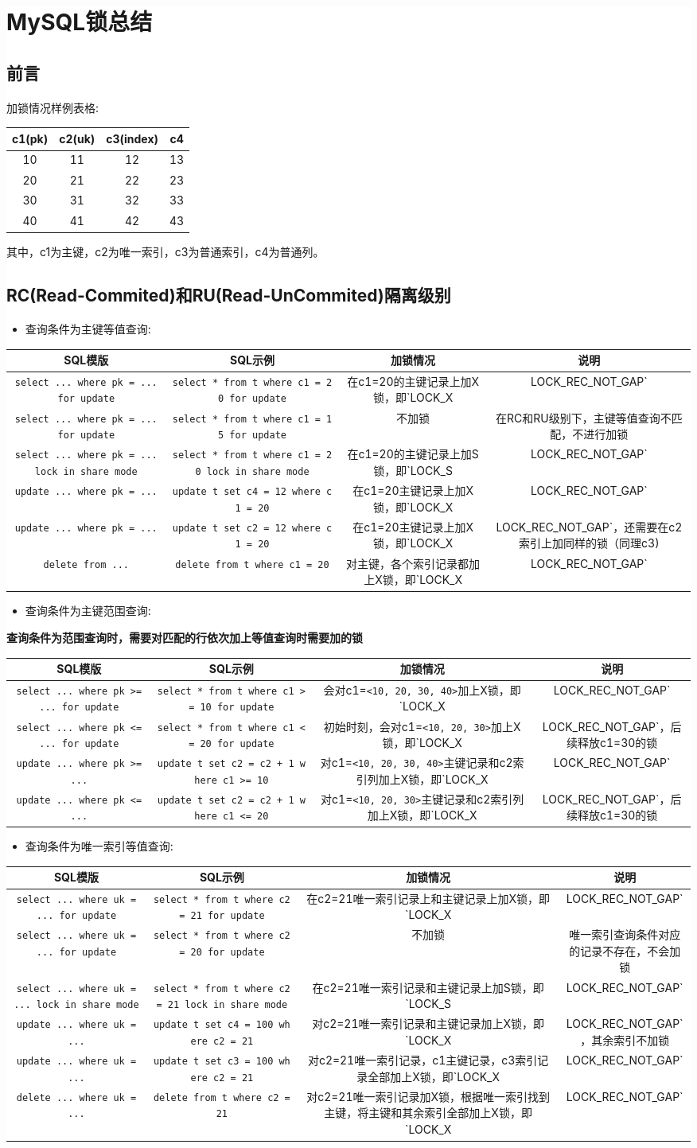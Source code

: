 # MySQL锁总结

## 前言

加锁情况样例表格:

|c1(pk)|c2(uk)|c3(index)|c4|
|:---:|:---:|:---:|:---:|
|10|11|12|13|
|20|21|22|23|
|30|31|32|33|
|40|41|42|43|

其中，c1为主键，c2为唯一索引，c3为普通索引，c4为普通列。

## RC(Read-Commited)和RU(Read-UnCommited)隔离级别

* 查询条件为主键等值查询:

|SQL模版|SQL示例|加锁情况|说明|
|:---:|:---:|:---:|:---:|
|`select ... where pk = ... for update`|`select * from t where c1 = 20 for update`|在c1=20的主键记录上加X锁，即`LOCK_X|LOCK_REC_NOT_GAP`|主键等值查询记录存在|
|`select ... where pk = ... for update`|`select * from t where c1 = 15 for update`|不加锁|在RC和RU级别下，主键等值查询不匹配，不进行加锁|
|`select ... where pk = ... lock in share mode`|`select * from t where c1 = 20 lock in share mode`|在c1=20的主键记录上加S锁，即`LOCK_S|LOCK_REC_NOT_GAP`|主键等值查询记录存在|
|`update ... where pk = ...`|`update t set c4 = 12 where c1 = 20`|在c1=20主键记录上加X锁，即`LOCK_X|LOCK_REC_NOT_GAP`|主键等值查询并更新，记录存在，且未更新索引列|
|`update ... where pk = ...`|`update t set c2 = 12 where c1 = 20`|在c1=20主键记录上加X锁，即`LOCK_X|LOCK_REC_NOT_GAP`，还需要在c2索引上加同样的锁（同理c3)|主键等值查询并更新，记录存在，且更新索引列|
|`delete from ...`|`delete from t where c1 = 20`|对主键，各个索引记录都加上X锁，即`LOCK_X|LOCK_REC_NOT_GAP`|删除表|

* 查询条件为主键范围查询:

**查询条件为范围查询时，需要对匹配的行依次加上等值查询时需要加的锁**

|SQL模版|SQL示例|加锁情况|说明|
|:---:|:---:|:---:|:---:|
|`select ... where pk >= ... for update`|`select * from t where c1 >= 10 for update`|会对c1=`<10, 20, 30, 40>`加上X锁，即`LOCK_X|LOCK_REC_NOT_GAP`|主键范围查询，记录存在|
|`select ... where pk <= ... for update`|`select * from t where c1 <= 20 for update`|初始时刻，会对c1=`<10, 20, 30>`加上X锁，即`LOCK_X|LOCK_REC_NOT_GAP`，后续释放c1=30的锁|主键范围查询，记录存在|
|`update ... where pk >= ...`|`update t set c2 = c2 + 1 where c1 >= 10`|对c1=`<10, 20, 30, 40>`主键记录和c2索引列加上X锁，即`LOCK_X|LOCK_REC_NOT_GAP`|主键范围查询并更新，记录存在|
|`update ... where pk <= ...`|`update t set c2 = c2 + 1 where c1 <= 20`|对c1=`<10, 20, 30>`主键记录和c2索引列加上X锁，即`LOCK_X|LOCK_REC_NOT_GAP`，后续释放c1=30的锁|主键范围查询并更新，记录存在|


* 查询条件为唯一索引等值查询:

|SQL模版|SQL示例|加锁情况|说明|
|:---:|:---:|:---:|:---:|
|`select ... where uk = ... for update`|`select * from t where c2 = 21 for update`|在c2=21唯一索引记录上和主键记录上加X锁，即`LOCK_X|LOCK_REC_NOT_GAP`|唯一索引等值查询，记录存在|
|`select ... where uk = ... for update`|`select * from t where c2 = 20 for update`|不加锁|唯一索引查询条件对应的记录不存在，不会加锁|
|`select ... where uk = ... lock in share mode`|`select * from t where c2 = 21 lock in share mode`|在c2=21唯一索引记录和主键记录上加S锁，即`LOCK_S|LOCK_REC_NOT_GAP`|唯一索引等值查询，记录存在|
|`update ... where uk = ...`|`update t set c4 = 100 where c2 = 21`|对c2=21唯一索引记录和主键记录加上X锁，即`LOCK_X|LOCK_REC_NOT_GAP`，其余索引不加锁|唯一索引等值查询并更新，但不更新索引列|
|`update ... where uk = ...`|`update t set c3 = 100 where c2 = 21`|对c2=21唯一索引记录，c1主键记录，c3索引记录全部加上X锁，即`LOCK_X|LOCK_REC_NOT_GAP`|唯一索引等值查询并更新，更新列包含索引列|
|`delete ... where uk = ...`|`delete from t where c2 = 21`|对c2=21唯一索引记录加X锁，根据唯一索引找到主键，将主键和其余索引全部加上X锁，即`LOCK_X|LOCK_REC_NOT_GAP`|唯一索引等值查询并删除|
